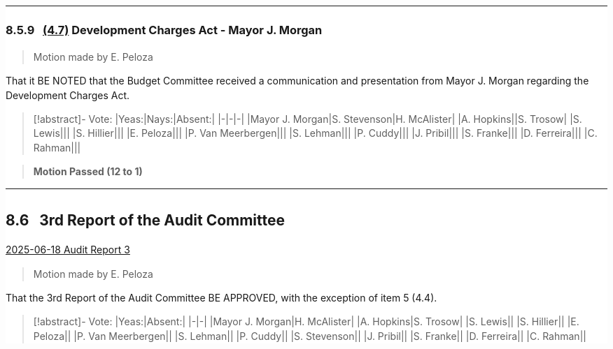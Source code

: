 ****

### 8.5.9&nbsp;&nbsp;&nbsp;[(4.7)](</2025-06/2025-06-11 3rd Meeting of the Budget Committee#47added-development-charges-act---mayor-j-morgan>) Development Charges Act - Mayor J. Morgan

> Motion made by E. Peloza

That it BE NOTED that the Budget Committee received a communication and presentation from Mayor J. Morgan regarding the Development Charges Act.

> [!abstract]- Vote:
> |Yeas:|Nays:|Absent:|
> |-|-|-|
> |Mayor J. Morgan|S. Stevenson|H. McAlister|
> |A. Hopkins||S. Trosow|
> |S. Lewis|||
> |S. Hillier|||
> |E. Peloza|||
> |P. Van Meerbergen|||
> |S. Lehman|||
> |P. Cuddy|||
> |J. Pribil|||
> |S. Franke|||
> |D. Ferreira|||
> |C. Rahman|||

> **Motion Passed (12 to 1)**

****

## 8.6&nbsp;&nbsp;&nbsp;3rd Report of the Audit Committee

[2025-06-18 Audit Report 3](</2025-06/2025-06-18 3rd Meeting of the Audit Committee>)

> Motion made by E. Peloza

That the 3rd Report of the Audit Committee BE APPROVED, with the exception of item 5 (4.4).

> [!abstract]- Vote:
> |Yeas:|Absent:|
> |-|-|
> |Mayor J. Morgan|H. McAlister|
> |A. Hopkins|S. Trosow|
> |S. Lewis||
> |S. Hillier||
> |E. Peloza||
> |P. Van Meerbergen||
> |S. Lehman||
> |P. Cuddy||
> |S. Stevenson||
> |J. Pribil||
> |S. Franke||
> |D. Ferreira||
> |C. Rahman||
